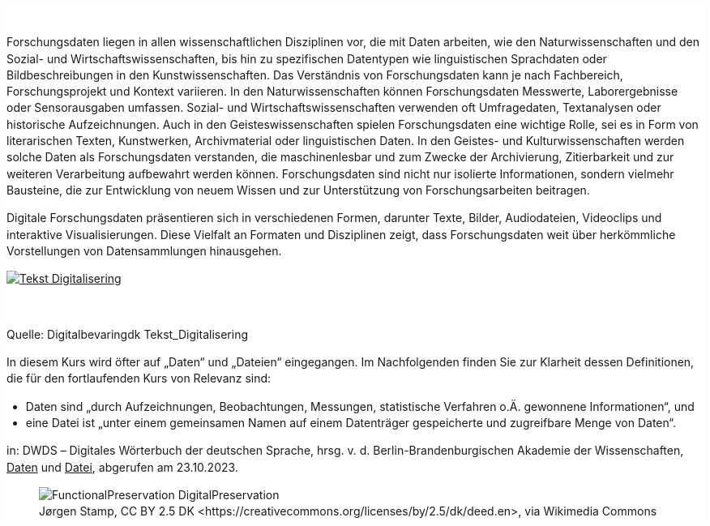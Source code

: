 <br>

Forschungsdaten liegen in allen wissenschaftlichen Disziplinen vor, die mit Daten arbeiten, wie den
Naturwissenschaften und den Sozial- und Wirtschaftswissenschaften, bis hin zu spezifischen
Datentypen wie linguistischen Sprachdaten oder Bildbeschreibungen in den Kunstwissenschaften.
Das Verständnis von Forschungsdaten kann je nach Fachbereich, Forschungsprojekt und Kontext
variieren. In den Naturwissenschaften können Forschungsdaten Messwerte, Laborergebnisse oder
Sensorausgaben umfassen. Sozial- und Wirtschaftswissenschaften verwenden oft Umfragedaten,
Textanalysen oder historische Aufzeichnungen. Auch in den Geisteswissenschaften spielen
Forschungsdaten eine wichtige Rolle, sei es in Form von literarischen Texten, Kunstwerken,
Archivmaterial oder linguistischen Daten. In den Geistes- und Kulturwissenschaften werden solche
Daten als Forschungsdaten verstanden, die maschinenlesbar und zum Zwecke der Archivierung,
Zitierbarkeit und zur weiteren Verarbeitung aufbewahrt werden können. Forschungsdaten sind nicht
nur isolierte Informationen, sondern vielmehr Bausteine, die zur Entwicklung von neuem Wissen und
zur Unterstützung von Forschungsarbeiten beitragen.

 

Digitale Forschungsdaten präsentieren sich in verschiedenen Formen, darunter Texte, Bilder,
Audiodateien, Videoclips und interaktive Visualisierungen. Diese Vielfalt an Formaten und Disziplinen
zeigt, dass Forschungsdaten weit über herkömmliche Vorstellungen von Datensammlungen
hinausgehen.



<a title="Jørgen Stamp
, CC BY 2.5 DK &lt;https://creativecommons.org/licenses/by/2.5/dk/deed.en&gt;, via Wikimedia Commons" href="https://commons.wikimedia.org/wiki/File:Tekst_Digitalisering.png"><img width="512" alt="Tekst Digitalisering" src="https://upload.wikimedia.org/wikipedia/commons/thumb/7/73/Tekst_Digitalisering.png/512px-Tekst_Digitalisering.png"></a>

<br>

Quelle: Digitalbevaringdk Tekst_Digitalisering

In diesem Kurs wird öfter auf „Daten“ und „Dateien“ eingegangen. Im Nachfolgenden finden Sie zur
Klarheit dessen Definitionen, die für den fortlaufenden Kurs von Relevanz sind:

- Daten sind „durch Aufzeichnungen, Beobachtungen, Messungen, statistische Verfahren o.Ä. gewonnene Informationen“, und 
- eine Datei ist „unter einem gemeinsamen Namen auf einem Datenträger gespeicherte und zugreifbare Menge von Daten“. 

in: DWDS _–_ Digitales Wörterbuch der deutschen Sprache, hrsg. v. d. Berlin-Brandenburgischen Akademie der Wissenschaften, [Daten](https://www.dwds.de/wb/Daten) und [Datei](https://www.dwds.de/wb/Datei), abgerufen am 23.10.2023.


<figure>
    <img src="https://upload.wikimedia.org/wikipedia/commons/thumb/0/0b/FunctionalPreservation_DigitalPreservation.png/512px-FunctionalPreservation_DigitalPreservation.png"
         alt="FunctionalPreservation DigitalPreservation"
         width="512"
         height="30%">       
    <figcaption>Jørgen Stamp, CC BY 2.5 DK &lt;https://creativecommons.org/licenses/by/2.5/dk/deed.en&gt;, via Wikimedia Commons</figcaption>
</figure>

</section>
